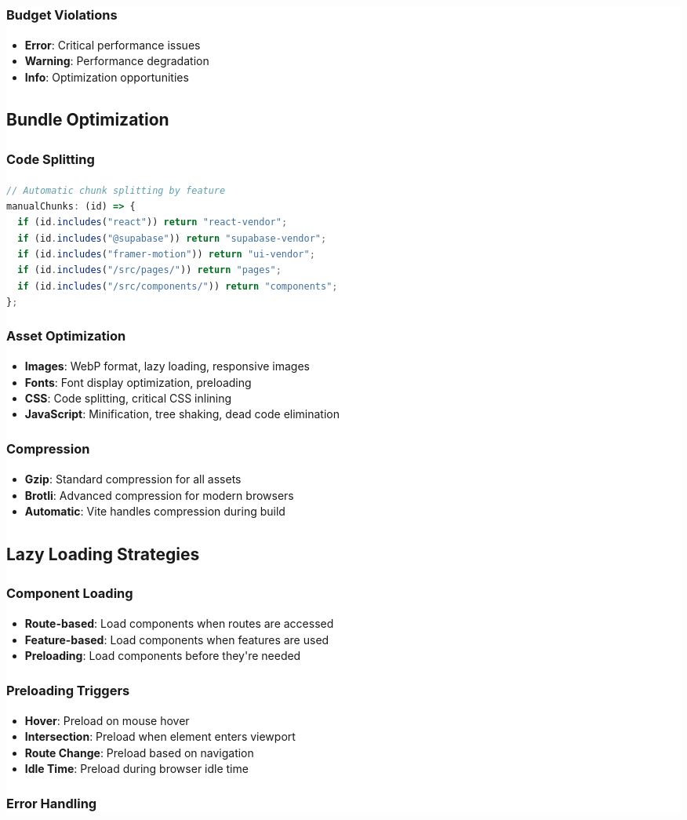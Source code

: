### Budget Violations

- **Error**: Critical performance issues
- **Warning**: Performance degradation
- **Info**: Optimization opportunities

## Bundle Optimization

### Code Splitting

```typescript
// Automatic chunk splitting by feature
manualChunks: (id) => {
  if (id.includes("react")) return "react-vendor";
  if (id.includes("@supabase")) return "supabase-vendor";
  if (id.includes("framer-motion")) return "ui-vendor";
  if (id.includes("/src/pages/")) return "pages";
  if (id.includes("/src/components/")) return "components";
};
```

### Asset Optimization

- **Images**: WebP format, lazy loading, responsive images
- **Fonts**: Font display optimization, preloading
- **CSS**: Code splitting, critical CSS inlining
- **JavaScript**: Minification, tree shaking, dead code elimination

### Compression

- **Gzip**: Standard compression for all assets
- **Brotli**: Advanced compression for modern browsers
- **Automatic**: Vite handles compression during build

## Lazy Loading Strategies

### Component Loading

- **Route-based**: Load components when routes are accessed
- **Feature-based**: Load components when features are used
- **Preloading**: Load components before they're needed

### Preloading Triggers

- **Hover**: Preload on mouse hover
- **Intersection**: Preload when element enters viewport
- **Route Change**: Preload based on navigation
- **Idle Time**: Preload during browser idle time

### Error Handling
